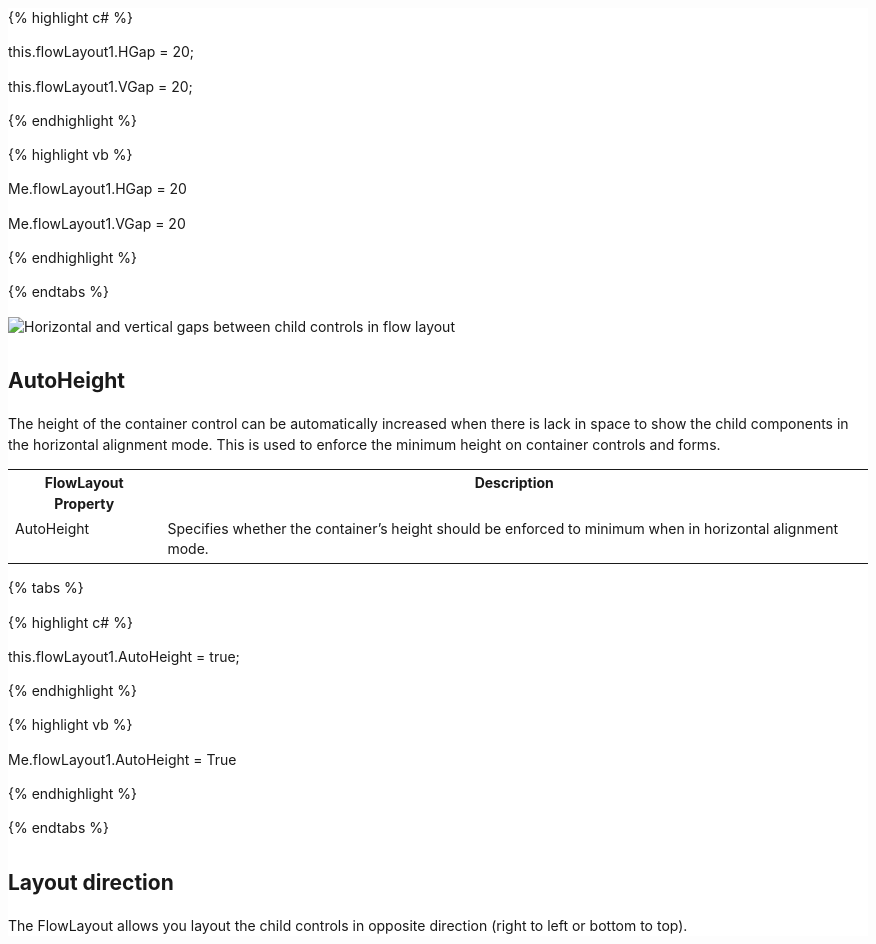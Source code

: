 {% highlight c# %}

this.flowLayout1.HGap = 20;

this.flowLayout1.VGap = 20;

{% endhighlight %}

{% highlight vb %}

Me.flowLayout1.HGap = 20

Me.flowLayout1.VGap = 20

{% endhighlight %}

{% endtabs %}

![Horizontal and vertical gaps between child controls in flow layout](ConfiguringFlowLayout_images/ConfiguringFlowLayout_img1.jpeg)

## AutoHeight

The height of the container control can be automatically increased when there is lack in space to show the child components in the horizontal alignment mode. This is used to enforce the minimum height on container controls and forms.

<table>
<tr>
<th>
FlowLayout Property</th><th>
Description</th></tr>
<tr>
<td>
AutoHeight</td><td>
Specifies whether the container’s height should be enforced to minimum when in horizontal alignment mode.</td></tr>
</table>

{% tabs %}

{% highlight c# %}

this.flowLayout1.AutoHeight = true;

{% endhighlight %}

{% highlight vb %}

Me.flowLayout1.AutoHeight = True

{% endhighlight %}

{% endtabs %}

## Layout direction

The FlowLayout allows you layout the child controls in opposite direction (right to left or bottom to top).
